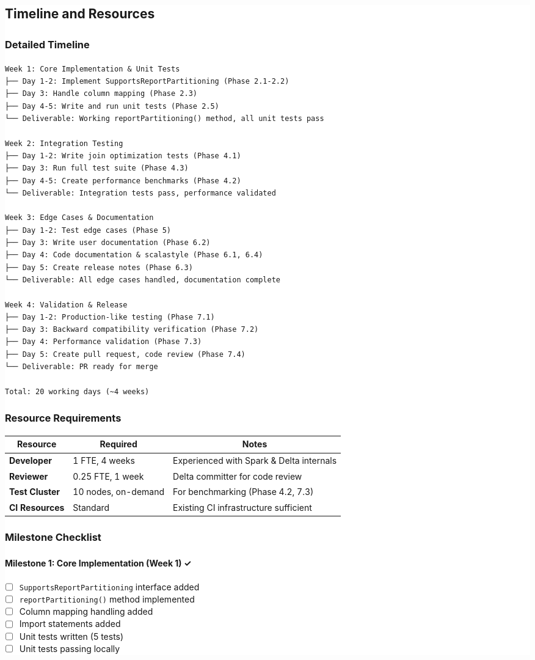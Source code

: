
## Timeline and Resources

### Detailed Timeline

```
Week 1: Core Implementation & Unit Tests
├── Day 1-2: Implement SupportsReportPartitioning (Phase 2.1-2.2)
├── Day 3: Handle column mapping (Phase 2.3)
├── Day 4-5: Write and run unit tests (Phase 2.5)
└── Deliverable: Working reportPartitioning() method, all unit tests pass

Week 2: Integration Testing
├── Day 1-2: Write join optimization tests (Phase 4.1)
├── Day 3: Run full test suite (Phase 4.3)
├── Day 4-5: Create performance benchmarks (Phase 4.2)
└── Deliverable: Integration tests pass, performance validated

Week 3: Edge Cases & Documentation
├── Day 1-2: Test edge cases (Phase 5)
├── Day 3: Write user documentation (Phase 6.2)
├── Day 4: Code documentation & scalastyle (Phase 6.1, 6.4)
├── Day 5: Create release notes (Phase 6.3)
└── Deliverable: All edge cases handled, documentation complete

Week 4: Validation & Release
├── Day 1-2: Production-like testing (Phase 7.1)
├── Day 3: Backward compatibility verification (Phase 7.2)
├── Day 4: Performance validation (Phase 7.3)
├── Day 5: Create pull request, code review (Phase 7.4)
└── Deliverable: PR ready for merge

Total: 20 working days (~4 weeks)
```

### Resource Requirements

| Resource | Required | Notes |
|----------|----------|-------|
| **Developer** | 1 FTE, 4 weeks | Experienced with Spark & Delta internals |
| **Reviewer** | 0.25 FTE, 1 week | Delta committer for code review |
| **Test Cluster** | 10 nodes, on-demand | For benchmarking (Phase 4.2, 7.3) |
| **CI Resources** | Standard | Existing CI infrastructure sufficient |

### Milestone Checklist

#### Milestone 1: Core Implementation (Week 1) ✓
- [ ] `SupportsReportPartitioning` interface added
- [ ] `reportPartitioning()` method implemented
- [ ] Column mapping handling added
- [ ] Import statements added
- [ ] Unit tests written (5 tests)
- [ ] Unit tests passing locally
